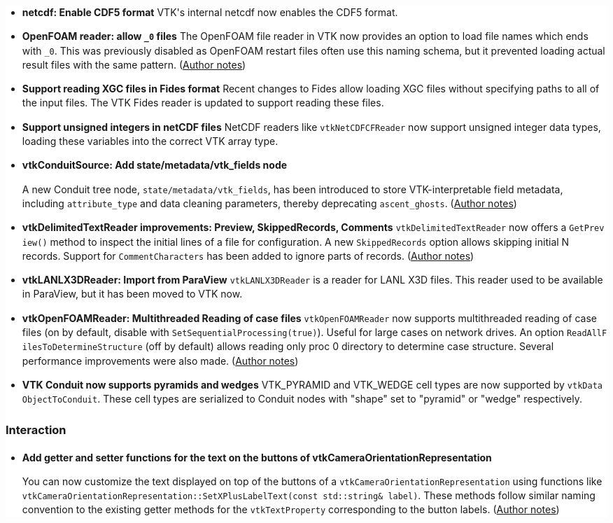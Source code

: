 - **netcdf: Enable CDF5 format**
    VTK's internal netcdf now enables the CDF5 format.

- **OpenFOAM reader: allow `_0` files**
    The OpenFOAM file reader in VTK now provides an option to load file names which ends with `_0`. This was previously disabled as OpenFOAM restart files often use this naming schema, but it prevented loading actual result files with the same pattern.
    ([Author notes](9.5/openfoam-restart-files.md))

- **Support reading XGC files in Fides format**
    Recent changes to Fides allow loading XGC files without specifying paths to all of the input files. The VTK Fides reader is updated to support reading these files.

- **Support unsigned integers in netCDF files**
    NetCDF readers like `vtkNetCDFCFReader` now support unsigned integer data types, loading these variables into the correct VTK array type.

- **vtkConduitSource: Add state/metadata/vtk_fields node**

    A new Conduit tree node, `state/metadata/vtk_fields`, has been introduced to store VTK-interpretable field metadata, including `attribute_type` and data cleaning parameters, thereby deprecating `ascent_ghosts`.
    ([Author notes](9.5/add-state_metadata_vtk_fields-vtkConduitSource.md))

- **vtkDelimitedTextReader improvements: Preview, SkippedRecords, Comments**
    `vtkDelimitedTextReader` now offers a `GetPreview()` method to inspect the initial lines of a file for configuration. A new `SkippedRecords` option allows skipping initial N records. Support for `CommentCharacters` has been added to ignore parts of records.
    ([Author notes](9.5/delimited-text-reader-options.md))

- **vtkLANLX3DReader: Import from ParaView**
    `vtkLANLX3DReader` is a reader for LANL X3D files. This reader used to be available in ParaView, but it has been moved to VTK now.

- **vtkOpenFOAMReader: Multithreaded Reading of case files**
    `vtkOpenFOAMReader` now supports multithreaded reading of case files (on by default, disable with `SetSequentialProcessing(true)`). Useful for large cases on network drives. An option `ReadAllFilesToDetermineStructure` (off by default) allows reading only proc 0 directory to determine case structure. Several performance improvements were also made.
    ([Author notes](9.5/multithread-vtkOpenFOAMReader.md))

- **VTK Conduit now supports pyramids and wedges**
    VTK_PYRAMID and VTK_WEDGE cell types are now supported by `vtkDataObjectToConduit`. These cell types are serialized to Conduit nodes with "shape" set to "pyramid" or "wedge" respectively.

### Interaction

- **Add getter and setter functions for the text on the buttons of vtkCameraOrientationRepresentation**

    You can now customize the text displayed on top of the buttons of a `vtkCameraOrientationRepresentation` using functions like `vtkCameraOrientationRepresentation::SetXPlusLabelText(const std::string& label)`.
    These methods follow similar naming convention to the existing getter methods for the `vtkTextProperty` corresponding to the button labels.
    ([Author notes](9.5/add-getter-setter-for-camera-orientation-widget-buttons.md))
